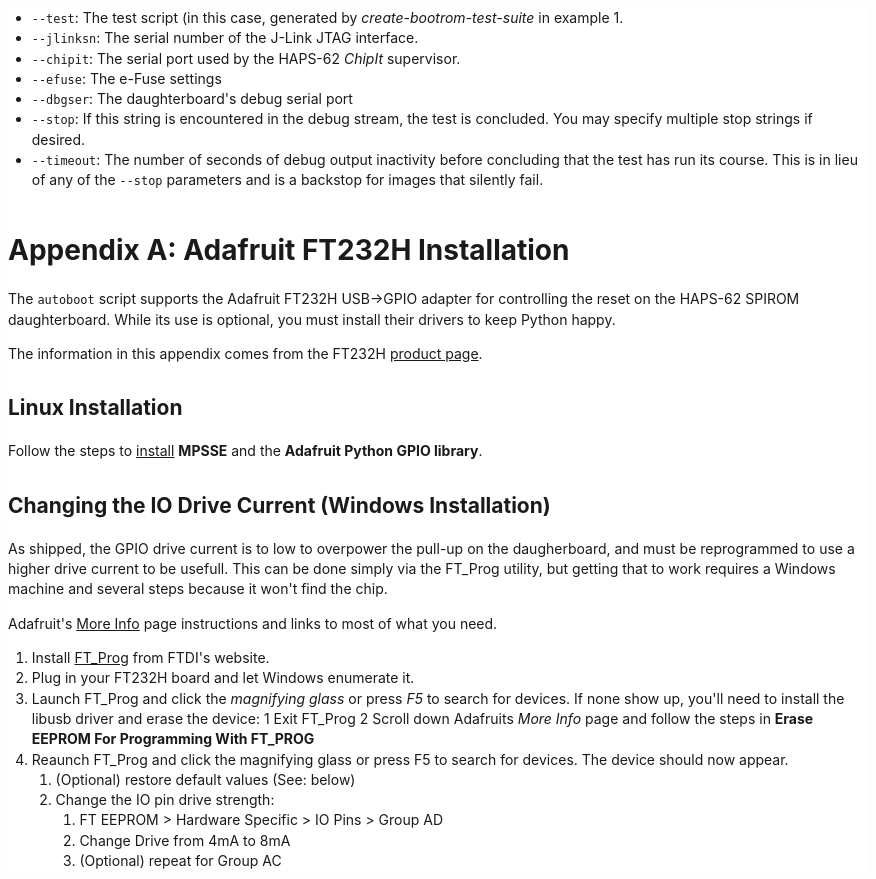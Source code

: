 * `--test`: The test script (in this case, generated by
*create-bootrom-test-suite* in example 1.
* `--jlinksn`: The serial number of the J-Link JTAG interface.
* `--chipit`: The serial port used by the HAPS-62 *ChipIt* supervisor.
* `--efuse`: The e-Fuse settings
* `--dbgser`: The daughterboard's debug serial port
* `--stop`: If this string is encountered in the debug stream, the test
is concluded. You may specify multiple stop strings if desired.
* `--timeout`: The number of seconds of debug output inactivity before
concluding that the test has run its course. This is in lieu of any of
the `--stop` parameters and is a backstop for images that silently fail.


# Appendix A: Adafruit FT232H Installation
The `autoboot` script supports the Adafruit FT232H USB->GPIO adapter for
controlling the reset on the HAPS-62 SPIROM daughterboard. While its use is
optional, you must install their drivers to keep Python happy.

The information in this appendix comes from the FT232H [product page](https://learn.adafruit.com/adafruit-ft232h-breakout/overview).

## Linux Installation
Follow the steps to
[install](https://learn.adafruit.com/adafruit-ft232h-breakout/linux-setup)
**MPSSE** and the **Adafruit Python GPIO library**.

## Changing the IO Drive Current (Windows Installation)
As shipped, the GPIO drive current is to low to overpower the pull-up on the
daugherboard, and must be reprogrammed to use a higher drive current to be
usefull. This can be done simply via the FT_Prog utility, but getting that to
work requires a Windows machine and several steps because it won't find the
chip.

Adafruit's
[More Info](https://learn.adafruit.com/adafruit-ft232h-breakout/more-info)
page instructions and links to most of what you need.

1. Install [FT_Prog](http://www.ftdichip.com/Support/Utilities.htm#FT_PROG)
from FTDI's website.
2. Plug in your FT232H board and let Windows enumerate it.
3. Launch FT_Prog and click the *magnifying glass* or press *F5* to search
for devices. If none show up, you'll need to install the libusb driver and
erase the device:
    1 Exit FT_Prog
    2 Scroll down Adafruits *More Info* page and follow the steps in
**Erase EEPROM For Programming With FT_PROG**
4. Reaunch FT_Prog and click the magnifying glass or press F5 to search for
devices. The device should now appear.
    1. (Optional) restore default values (See: below)
    2. Change the IO pin drive strength:
        1. FT EEPROM > Hardware Specific > IO Pins > Group AD
        2. Change Drive from 4mA to 8mA
        3. (Optional) repeat for Group AC

